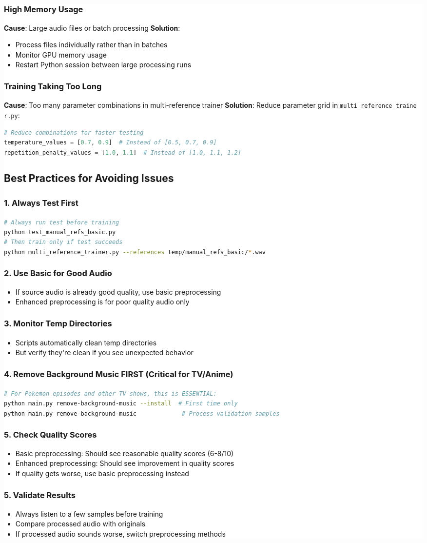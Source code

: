 ### High Memory Usage
**Cause**: Large audio files or batch processing
**Solution**:
- Process files individually rather than in batches
- Monitor GPU memory usage
- Restart Python session between large processing runs

### Training Taking Too Long
**Cause**: Too many parameter combinations in multi-reference trainer
**Solution**: Reduce parameter grid in `multi_reference_trainer.py`:
```python
# Reduce combinations for faster testing
temperature_values = [0.7, 0.9]  # Instead of [0.5, 0.7, 0.9]
repetition_penalty_values = [1.0, 1.1]  # Instead of [1.0, 1.1, 1.2]
```

## Best Practices for Avoiding Issues

### 1. Always Test First
```bash
# Always run test before training
python test_manual_refs_basic.py
# Then train only if test succeeds
python multi_reference_trainer.py --references temp/manual_refs_basic/*.wav
```

### 2. Use Basic for Good Audio
- If source audio is already good quality, use basic preprocessing
- Enhanced preprocessing is for poor quality audio only

### 3. Monitor Temp Directories
- Scripts automatically clean temp directories
- But verify they're clean if you see unexpected behavior

### 4. Remove Background Music FIRST (Critical for TV/Anime)
```bash
# For Pokemon episodes and other TV shows, this is ESSENTIAL:
python main.py remove-background-music --install  # First time only
python main.py remove-background-music             # Process validation samples
```

### 5. Check Quality Scores
- Basic preprocessing: Should see reasonable quality scores (6-8/10)
- Enhanced preprocessing: Should see improvement in quality scores
- If quality gets worse, use basic preprocessing instead

### 5. Validate Results
- Always listen to a few samples before training
- Compare processed audio with originals
- If processed audio sounds worse, switch preprocessing methods
